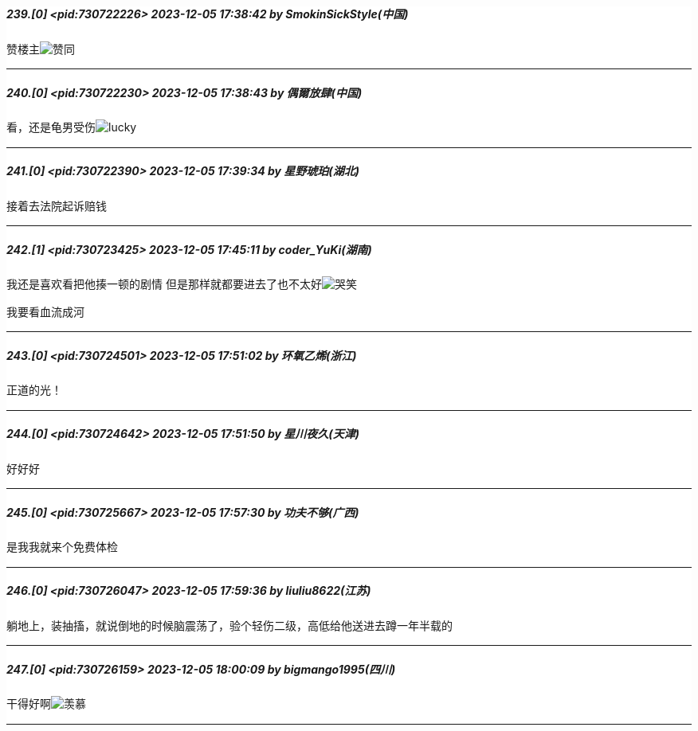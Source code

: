 ##### <span id="pid730722226">239.[0] \<pid:730722226\> 2023-12-05 17:38:42 by SmokinSickStyle\(中国\)</span>
赞楼主![赞同](https://img4.nga.178.com/ngabbs/post/smile/ac42.png)

----

##### <span id="pid730722230">240.[0] \<pid:730722230\> 2023-12-05 17:38:43 by 偶爾放肆\(中国\)</span>
看，还是龟男受伤![lucky](https://img4.nga.178.com/ngabbs/post/smile/a2_13.png)

----

##### <span id="pid730722390">241.[0] \<pid:730722390\> 2023-12-05 17:39:34 by 星野琥珀\(湖北\)</span>
接着去法院起诉赔钱

----

##### <span id="pid730723425">242.[1] \<pid:730723425\> 2023-12-05 17:45:11 by coder_YuKi\(湖南\)</span>
我还是喜欢看把他揍一顿的剧情 但是那样就都要进去了也不太好![哭笑](https://img4.nga.178.com/ngabbs/post/smile/ac15.png)

我要看血流成河

----

##### <span id="pid730724501">243.[0] \<pid:730724501\> 2023-12-05 17:51:02 by 环氧乙烯\(浙江\)</span>
正道的光！

----

##### <span id="pid730724642">244.[0] \<pid:730724642\> 2023-12-05 17:51:50 by 星川夜久\(天津\)</span>
好好好

----

##### <span id="pid730725667">245.[0] \<pid:730725667\> 2023-12-05 17:57:30 by 功夫不够\(广西\)</span>
是我我就来个免费体检

----

##### <span id="pid730726047">246.[0] \<pid:730726047\> 2023-12-05 17:59:36 by liuliu8622\(江苏\)</span>
躺地上，装抽搐，就说倒地的时候脑震荡了，验个轻伤二级，高低给他送进去蹲一年半载的

----

##### <span id="pid730726159">247.[0] \<pid:730726159\> 2023-12-05 18:00:09 by bigmango1995\(四川\)</span>
干得好啊![羡慕](https://img4.nga.178.com/ngabbs/post/smile/ac37.png)

----
